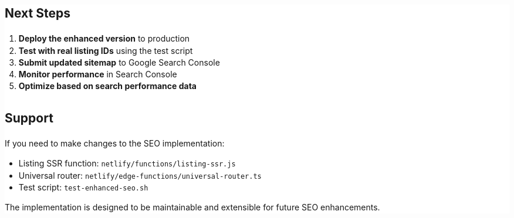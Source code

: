 ## Next Steps

1. **Deploy the enhanced version** to production
2. **Test with real listing IDs** using the test script
3. **Submit updated sitemap** to Google Search Console
4. **Monitor performance** in Search Console
5. **Optimize based on search performance data**

## Support

If you need to make changes to the SEO implementation:
- Listing SSR function: `netlify/functions/listing-ssr.js`
- Universal router: `netlify/edge-functions/universal-router.ts`
- Test script: `test-enhanced-seo.sh`

The implementation is designed to be maintainable and extensible for future SEO enhancements.
